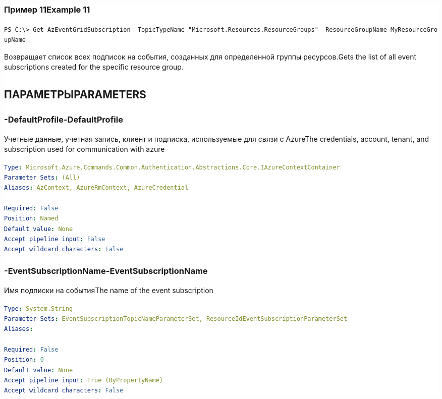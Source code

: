 ### <span data-ttu-id="e6260-134">Пример 11</span><span class="sxs-lookup"><span data-stu-id="e6260-134">Example 11</span></span>
```
PS C:\> Get-AzEventGridSubscription -TopicTypeName "Microsoft.Resources.ResourceGroups" -ResourceGroupName MyResourceGroupName
```

<span data-ttu-id="e6260-135">Возвращает список всех подписок на события, созданных для определенной группы ресурсов.</span><span class="sxs-lookup"><span data-stu-id="e6260-135">Gets the list of all event subscriptions created for the specific resource group.</span></span>

## <span data-ttu-id="e6260-136">ПАРАМЕТРЫ</span><span class="sxs-lookup"><span data-stu-id="e6260-136">PARAMETERS</span></span>

### <span data-ttu-id="e6260-137">-DefaultProfile</span><span class="sxs-lookup"><span data-stu-id="e6260-137">-DefaultProfile</span></span>
<span data-ttu-id="e6260-138">Учетные данные, учетная запись, клиент и подписка, используемые для связи с Azure</span><span class="sxs-lookup"><span data-stu-id="e6260-138">The credentials, account, tenant, and subscription used for communication with azure</span></span>

```yaml
Type: Microsoft.Azure.Commands.Common.Authentication.Abstractions.Core.IAzureContextContainer
Parameter Sets: (All)
Aliases: AzContext, AzureRmContext, AzureCredential

Required: False
Position: Named
Default value: None
Accept pipeline input: False
Accept wildcard characters: False
```

### <span data-ttu-id="e6260-139">-EventSubscriptionName</span><span class="sxs-lookup"><span data-stu-id="e6260-139">-EventSubscriptionName</span></span>
<span data-ttu-id="e6260-140">Имя подписки на события</span><span class="sxs-lookup"><span data-stu-id="e6260-140">The name of the event subscription</span></span>

```yaml
Type: System.String
Parameter Sets: EventSubscriptionTopicNameParameterSet, ResourceIdEventSubscriptionParameterSet
Aliases:

Required: False
Position: 0
Default value: None
Accept pipeline input: True (ByPropertyName)
Accept wildcard characters: False
```

